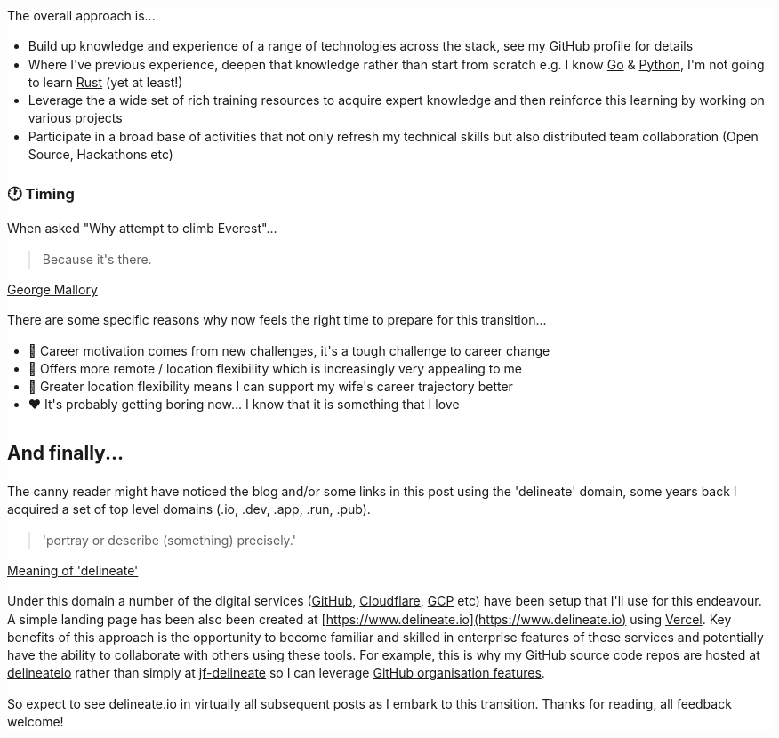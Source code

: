 The overall approach is...

* Build up knowledge and experience of a range of technologies across the stack, see my [GitHub profile](https://github.com/jf-delineate) for details
* Where I've previous experience, deepen that knowledge rather than start from scratch e.g. I know [Go](https://go.dev/) & [Python](https://www.python.org/), I'm not going to learn [Rust](https://www.rust-lang.org/) (yet at least!)
* Leverage the a wide set of rich training resources to acquire expert knowledge and then reinforce this learning by working on various projects
* Participate in a broad base of activities that not only refresh my technical skills but also distributed team collaboration (Open Source, Hackathons etc)

### 🕐 Timing

When asked "Why attempt to climb Everest"...

> Because it's there.

[George Mallory](https://blog.theclymb.com/out-there/because-its-there-the-quotable-george-mallory/)

There are some specific reasons why now feels the right time to prepare for this transition...

* 💪 Career motivation comes from new challenges, it's a tough challenge to career change
* 📍 Offers more remote / location flexibility which is increasingly very appealing to me
* 👩 Greater location flexibility means I can support my wife's career trajectory better
* ❤️ It's probably getting boring now... I know that it is something that I love

## And finally...

The canny reader might have noticed the blog and/or some links in this post using the 'delineate' domain, some years back I acquired a set of top level domains (.io, .dev, .app, .run, .pub).

> 'portray or describe (something) precisely.'

[Meaning of 'delineate'](https://www.google.com/search?q=meaning+of+delineate)

Under this domain a number of the digital services ([GitHub](https://github.com/delineateio), [Cloudflare](https://www.cloudflare.com), [GCP]("https://") etc) have been setup that I'll use for this endeavour.  A simple landing page has been also been created at [https://www.delineate.io](https://www.delineate.io) using [Vercel](https://vercel.com).  Key benefits of this approach is the opportunity to become familiar and skilled in enterprise features of these services and potentially have the ability to collaborate with others using these tools.  For example, this is why my GitHub source code repos are hosted at [delineateio](https://github.com/delineateio) rather than simply at [jf-delineate](https://github.com/jf-delineate) so I can leverage [GitHub organisation features](https://docs.github.com/en/organizations/collaborating-with-groups-in-organizations/about-organizations).

So expect to see delineate.io in virtually all subsequent posts as I embark to this transition.  Thanks for reading, all feedback welcome!
